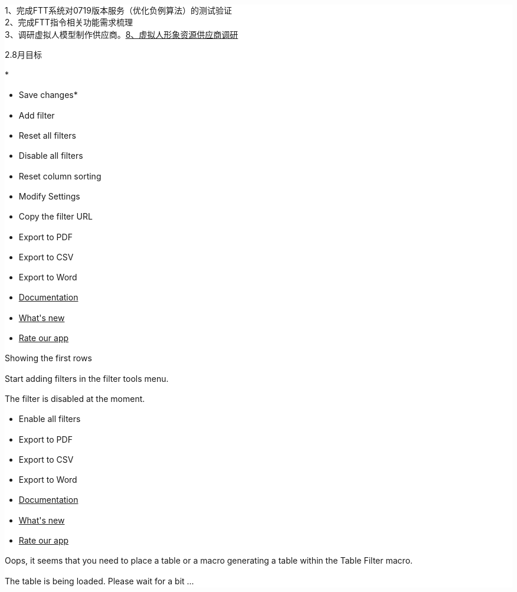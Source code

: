 
  

  

  

1、完成FTT系统对0719版本服务（优化负例算法）的测试验证  
2、完成FTT指令相关功能需求梳理  
3、调研虚拟人模型制作供应商。[8、虚拟人形象资源供应商调研](https://wiki.yingzi.com/pages/viewpage.action?pageId=105264790)

  

  

2.8月目标

\*

*   Save changes\*
*   Add filter
*   Reset all filters
*   Disable all filters
*   Reset column sorting
*   Modify Settings
*   Copy the filter URL

*   Export to PDF
*   Export to CSV
*   Export to Word

*   [Documentation](https://docs.stiltsoft.com/display/TFAC/How+to+use+Table+filter+macro?from=tf-view)
*   [What's new](https://docs.stiltsoft.com/display/TFAC/Table+Filter+and+Charts+6.0.0?from=tf-view)
*   [Rate our app](https://www.surveygizmo.com/s3/3338736/Table-Filter-and-Charts-Survey?platform=server)

Showing the first rows

Start adding filters in the filter tools menu.

The filter is disabled at the moment.

*   Enable all filters

*   Export to PDF
*   Export to CSV
*   Export to Word

*   [Documentation](https://docs.stiltsoft.com/display/TFAC/How+to+use+Table+filter+macro?from=tf-view)
*   [What's new](https://docs.stiltsoft.com/display/public/TFAC/Table+Filter+and+Charts+6.0.0?from=tf-view)
*   [Rate our app](https://www.surveygizmo.com/s3/3338736/Table-Filter-and-Charts-Survey?platform=server)

Oops, it seems that you need to place a table or a macro generating a table within the Table Filter macro.

The table is being loaded. Please wait for a bit ...
